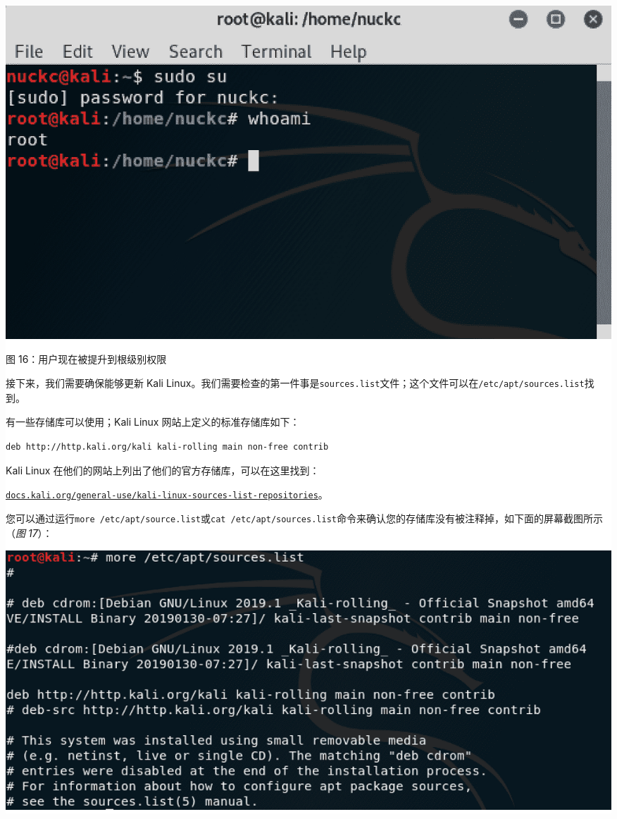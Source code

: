 ![](img/9accc3a2-36af-41f0-9ff8-0c10fccc9a86.png)

图 16：用户现在被提升到根级别权限

接下来，我们需要确保能够更新 Kali Linux。我们需要检查的第一件事是`sources.list`文件；这个文件可以在`/etc/apt/sources.list`找到。

有一些存储库可以使用；Kali Linux 网站上定义的标准存储库如下：

```
deb http://http.kali.org/kali kali-rolling main non-free contrib
```

Kali Linux 在他们的网站上列出了他们的官方存储库，可以在这里找到：

[`docs.kali.org/general-use/kali-linux-sources-list-repositories`](https://docs.kali.org/general-use/kali-linux-sources-list-repositories)。

您可以通过运行`more /etc/apt/source.list`或`cat /etc/apt/sources.list`命令来确认您的存储库没有被注释掉，如下面的屏幕截图所示（*图 17*）：

![](img/8db053a7-60d2-46cd-8dc3-164a6cdb2352.png)
